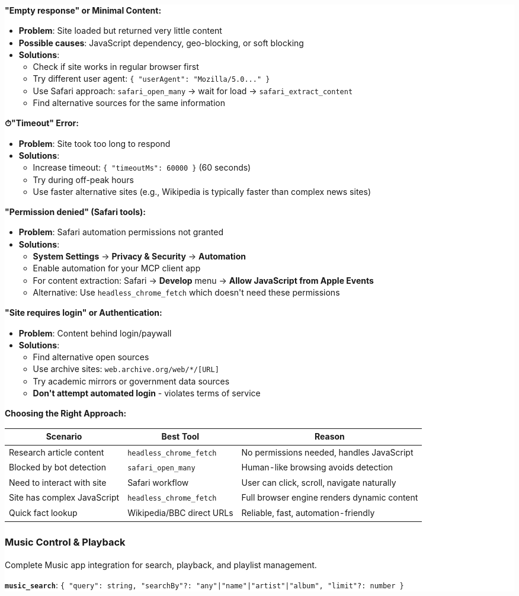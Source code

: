 **"Empty response" or Minimal Content:**

- **Problem**: Site loaded but returned very little content
- **Possible causes**: JavaScript dependency, geo-blocking, or soft blocking
- **Solutions**:
  - Check if site works in regular browser first
  - Try different user agent: `{ "userAgent": "Mozilla/5.0..." }`
  - Use Safari approach: `safari_open_many` → wait for load → `safari_extract_content`
  - Find alternative sources for the same information

**⏱"Timeout" Error:**

- **Problem**: Site took too long to respond
- **Solutions**:
  - Increase timeout: `{ "timeoutMs": 60000 }` (60 seconds)
  - Try during off-peak hours
  - Use faster alternative sites (e.g., Wikipedia is typically faster than complex news sites)

**"Permission denied" (Safari tools):**

- **Problem**: Safari automation permissions not granted
- **Solutions**:
  - **System Settings** → **Privacy & Security** → **Automation**
  - Enable automation for your MCP client app
  - For content extraction: Safari → **Develop** menu → **Allow JavaScript from Apple Events**
  - Alternative: Use `headless_chrome_fetch` which doesn't need these permissions

**"Site requires login" or Authentication:**

- **Problem**: Content behind login/paywall
- **Solutions**:
  - Find alternative open sources
  - Use archive sites: `web.archive.org/web/*/[URL]`
  - Try academic mirrors or government data sources
  - **Don't attempt automated login** - violates terms of service

**Choosing the Right Approach:**

| Scenario                    | Best Tool                 | Reason                                      |
| --------------------------- | ------------------------- | ------------------------------------------- |
| Research article content    | `headless_chrome_fetch`   | No permissions needed, handles JavaScript   |
| Blocked by bot detection    | `safari_open_many`        | Human-like browsing avoids detection        |
| Need to interact with site  | Safari workflow           | User can click, scroll, navigate naturally  |
| Site has complex JavaScript | `headless_chrome_fetch`   | Full browser engine renders dynamic content |
| Quick fact lookup           | Wikipedia/BBC direct URLs | Reliable, fast, automation-friendly         |

### Music Control & Playback

Complete Music app integration for search, playback, and playlist management.

**`music_search`**: `{ "query": string, "searchBy"?: "any"|"name"|"artist"|"album", "limit"?: number }`
